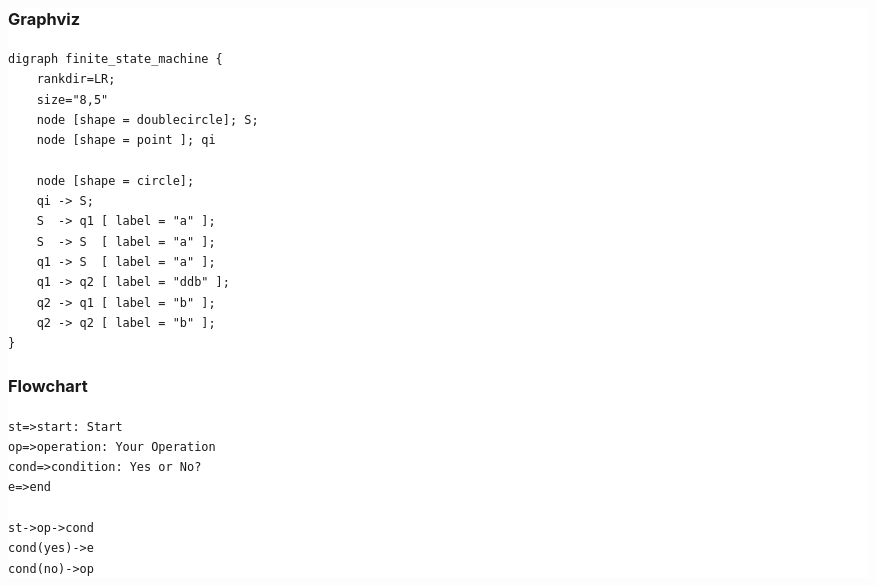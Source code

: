 ### Graphviz

```graphviz
digraph finite_state_machine {
    rankdir=LR;
    size="8,5"
    node [shape = doublecircle]; S;
    node [shape = point ]; qi

    node [shape = circle];
    qi -> S;
    S  -> q1 [ label = "a" ];
    S  -> S  [ label = "a" ];
    q1 -> S  [ label = "a" ];
    q1 -> q2 [ label = "ddb" ];
    q2 -> q1 [ label = "b" ];
    q2 -> q2 [ label = "b" ];
}
```

### Flowchart

```flowchart
st=>start: Start
op=>operation: Your Operation
cond=>condition: Yes or No?
e=>end

st->op->cond
cond(yes)->e
cond(no)->op
```
